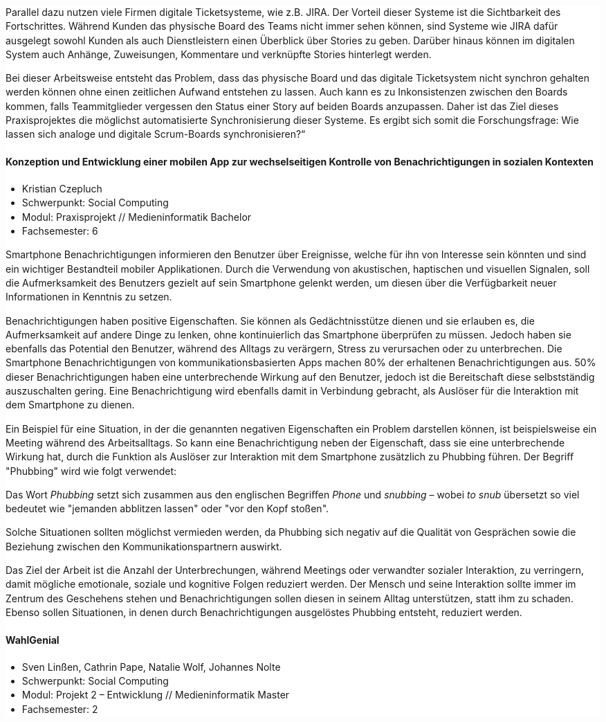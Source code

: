 Parallel dazu nutzen viele Firmen digitale Ticketsysteme, wie z.B. JIRA. Der Vorteil dieser Systeme ist die Sichtbarkeit des Fortschrittes. Während Kunden das physische Board des Teams nicht immer sehen können, sind Systeme wie JIRA dafür ausgelegt sowohl Kunden als auch Dienstleistern einen Überblick über Stories zu geben. Darüber hinaus können im digitalen System auch Anhänge, Zuweisungen, Kommentare und verknüpfte Stories hinterlegt werden.

Bei dieser Arbeitsweise entsteht das Problem, dass das physische Board und das digitale Ticketsystem nicht synchron gehalten werden können ohne einen zeitlichen Aufwand entstehen zu lassen. Auch kann es zu Inkonsistenzen zwischen den Boards kommen, falls Teammitglieder vergessen den Status einer Story auf beiden Boards anzupassen. Daher ist das Ziel dieses Praxisprojektes die möglichst automatisierte Synchronisierung dieser Systeme. Es ergibt sich somit die Forschungsfrage: Wie lassen sich analoge und digitale Scrum-Boards synchronisieren?“

#### Konzeption und Entwicklung einer mobilen App zur wechselseitigen Kontrolle von Benachrichtigungen in sozialen Kontexten
- Kristian Czepluch
- Schwerpunkt: Social Computing
- Modul: Praxisprojekt // Medieninformatik Bachelor
- Fachsemester: 6

Smartphone Benachrichtigungen informieren den Benutzer über Ereignisse, welche für ihn von Interesse sein könnten und sind ein wichtiger Bestandteil mobiler Applikationen. Durch die Verwendung von akustischen, haptischen und visuellen Signalen, soll die Aufmerksamkeit des Benutzers gezielt auf sein Smartphone gelenkt werden, um diesen über die Verfügbarkeit neuer Informationen in Kenntnis zu setzen.

Benachrichtigungen haben positive Eigenschaften. Sie können als Gedächtnisstütze dienen und sie erlauben es, die Aufmerksamkeit auf andere Dinge zu lenken, ohne kontinuierlich das Smartphone überprüfen zu müssen. Jedoch haben sie ebenfalls das Potential den Benutzer, während des Alltags zu verärgern, Stress zu verursachen oder zu unterbrechen. Die Smartphone Benachrichtigungen von kommunikationsbasierten Apps machen 80% der erhaltenen Benachrichtigungen aus. 50% dieser Benachrichtigungen haben eine unterbrechende Wirkung auf den Benutzer, jedoch ist die Bereitschaft diese selbstständig auszuschalten gering. Eine Benachrichtigung wird ebenfalls damit in Verbindung gebracht, als Auslöser für die Interaktion mit dem Smartphone zu dienen. 

Ein Beispiel für eine Situation, in der die genannten negativen Eigenschaften ein Problem darstellen können, ist beispielsweise ein Meeting während des Arbeitsalltags. So kann eine Benachrichtigung neben der Eigenschaft, dass sie eine unterbrechende Wirkung hat, durch die Funktion als Auslöser zur Interaktion mit dem Smartphone zusätzlich zu Phubbing führen. Der Begriﬀ "Phubbing" wird wie folgt verwendet:

Das Wort *Phubbing* setzt sich zusammen aus den englischen Begriﬀen *Phone* und *snubbing* – wobei *to snub* übersetzt so viel bedeutet wie "jemanden abblitzen lassen" oder "vor den Kopf stoßen".

Solche Situationen sollten möglichst vermieden werden, da Phubbing sich negativ auf die Qualität von Gesprächen sowie die Beziehung zwischen den Kommunikationspartnern auswirkt.

Das Ziel der Arbeit ist die Anzahl der Unterbrechungen, während Meetings oder verwandter sozialer Interaktion, zu verringern, damit mögliche emotionale, soziale und kognitive Folgen reduziert werden. Der Mensch und seine Interaktion sollte immer im Zentrum des Geschehens stehen und Benachrichtigungen sollen diesen in seinem Alltag unterstützen, statt ihm zu schaden. Ebenso sollen Situationen, in denen durch Benachrichtigungen ausgelöstes Phubbing entsteht, reduziert werden.

#### WahlGenial
- Sven Linßen, Cathrin Pape, Natalie Wolf, Johannes Nolte  
- Schwerpunkt: Social Computing
- Modul: Projekt 2 – Entwicklung // Medieninformatik Master
- Fachsemester: 2
